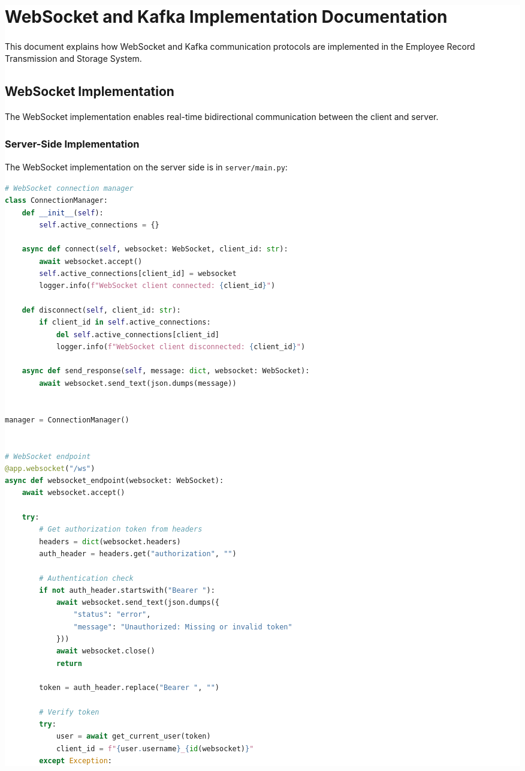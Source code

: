 # WebSocket and Kafka Implementation Documentation

This document explains how WebSocket and Kafka communication protocols are implemented in the Employee Record Transmission and Storage System.

## WebSocket Implementation

The WebSocket implementation enables real-time bidirectional communication between the client and server.

### Server-Side Implementation

The WebSocket implementation on the server side is in `server/main.py`:

```python
# WebSocket connection manager
class ConnectionManager:
    def __init__(self):
        self.active_connections = {}

    async def connect(self, websocket: WebSocket, client_id: str):
        await websocket.accept()
        self.active_connections[client_id] = websocket
        logger.info(f"WebSocket client connected: {client_id}")

    def disconnect(self, client_id: str):
        if client_id in self.active_connections:
            del self.active_connections[client_id]
            logger.info(f"WebSocket client disconnected: {client_id}")

    async def send_response(self, message: dict, websocket: WebSocket):
        await websocket.send_text(json.dumps(message))


manager = ConnectionManager()


# WebSocket endpoint
@app.websocket("/ws")
async def websocket_endpoint(websocket: WebSocket):
    await websocket.accept()
    
    try:
        # Get authorization token from headers
        headers = dict(websocket.headers)
        auth_header = headers.get("authorization", "")
        
        # Authentication check
        if not auth_header.startswith("Bearer "):
            await websocket.send_text(json.dumps({
                "status": "error",
                "message": "Unauthorized: Missing or invalid token"
            }))
            await websocket.close()
            return
        
        token = auth_header.replace("Bearer ", "")
        
        # Verify token
        try:
            user = await get_current_user(token)
            client_id = f"{user.username}_{id(websocket)}"
        except Exception:
```
